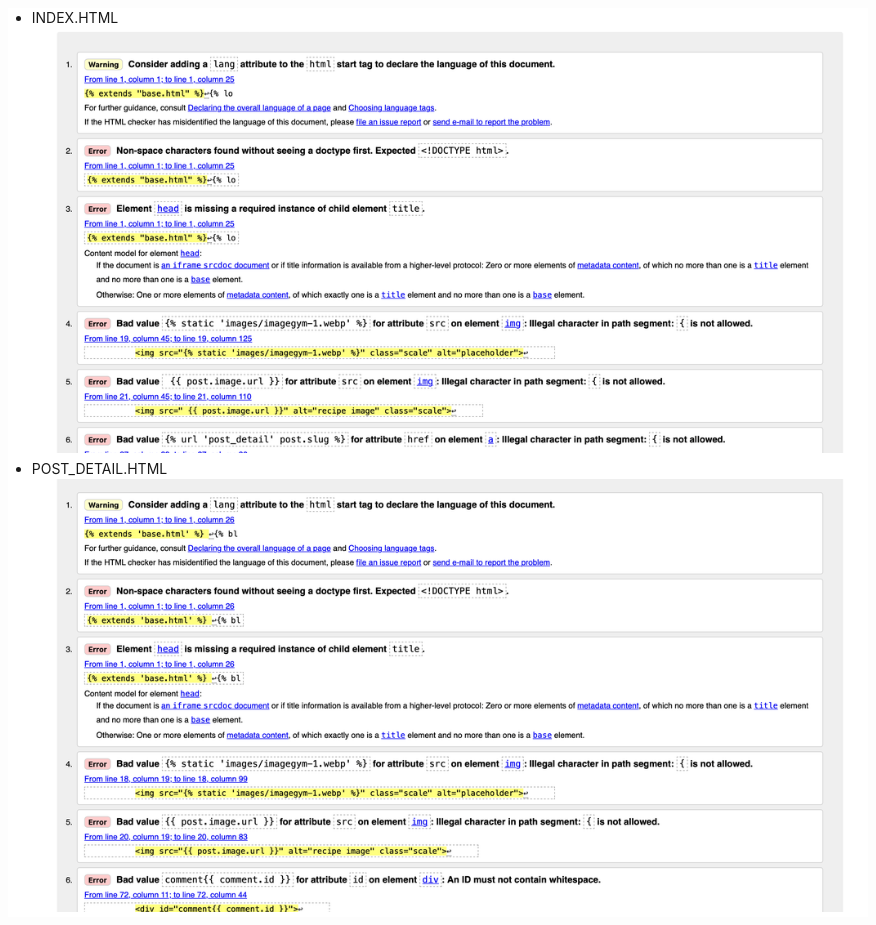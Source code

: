 - INDEX.HTML ![index.html](static/images/index.png)
- POST_DETAIL.HTML ![post_detail.html](static/images/post_detail.png)